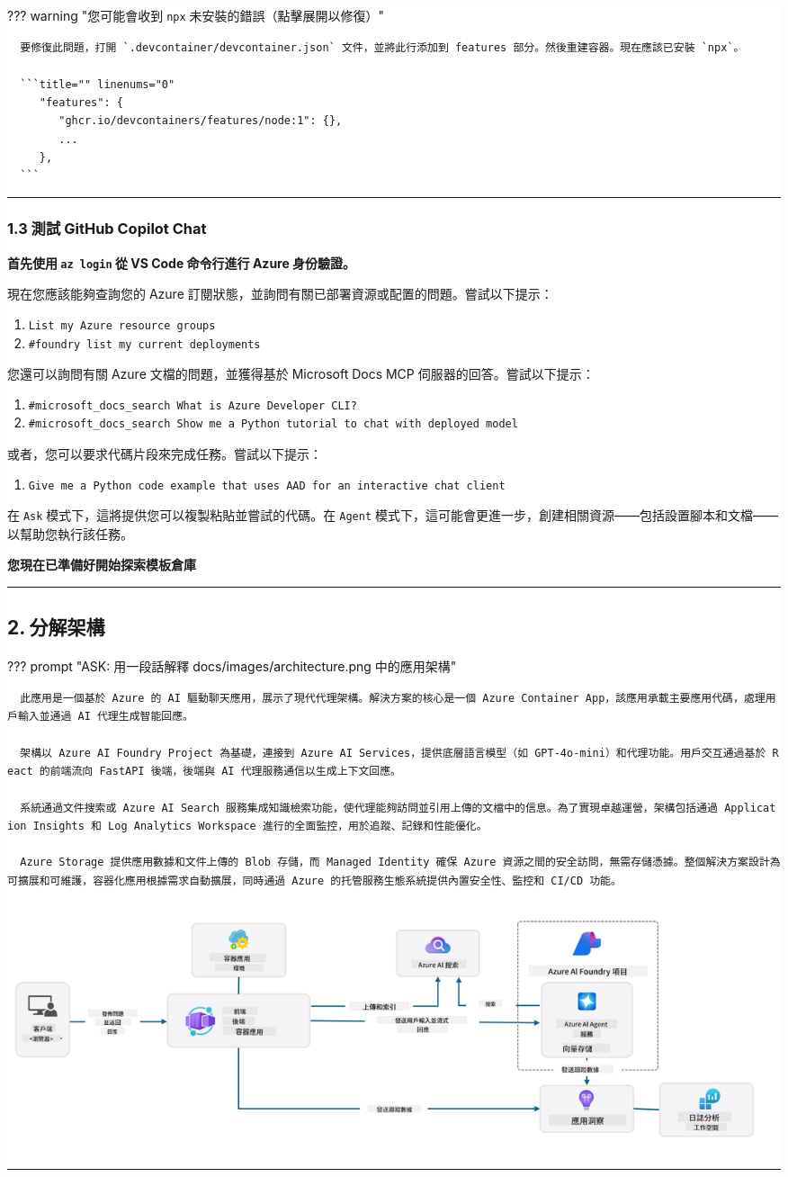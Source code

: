 ??? warning "您可能會收到 `npx` 未安裝的錯誤（點擊展開以修復）"

      要修復此問題，打開 `.devcontainer/devcontainer.json` 文件，並將此行添加到 features 部分。然後重建容器。現在應該已安裝 `npx`。

      ```title="" linenums="0"
         "features": {
            "ghcr.io/devcontainers/features/node:1": {},
            ...
         },
      ```

---

### 1.3 測試 GitHub Copilot Chat

**首先使用 `az login` 從 VS Code 命令行進行 Azure 身份驗證。**

現在您應該能夠查詢您的 Azure 訂閱狀態，並詢問有關已部署資源或配置的問題。嘗試以下提示：

1. `List my Azure resource groups`
1. `#foundry list my current deployments`

您還可以詢問有關 Azure 文檔的問題，並獲得基於 Microsoft Docs MCP 伺服器的回答。嘗試以下提示：

1. `#microsoft_docs_search What is Azure Developer CLI?`
1. `#microsoft_docs_search Show me a Python tutorial to chat with deployed model`

或者，您可以要求代碼片段來完成任務。嘗試以下提示：

1. `Give me a Python code example that uses AAD for an interactive chat client`

在 `Ask` 模式下，這將提供您可以複製粘貼並嘗試的代碼。在 `Agent` 模式下，這可能會更進一步，創建相關資源——包括設置腳本和文檔——以幫助您執行該任務。

**您現在已準備好開始探索模板倉庫**

---

## 2. 分解架構

??? prompt "ASK: 用一段話解釋 docs/images/architecture.png 中的應用架構"

      此應用是一個基於 Azure 的 AI 驅動聊天應用，展示了現代代理架構。解決方案的核心是一個 Azure Container App，該應用承載主要應用代碼，處理用戶輸入並通過 AI 代理生成智能回應。
      
      架構以 Azure AI Foundry Project 為基礎，連接到 Azure AI Services，提供底層語言模型（如 GPT-4o-mini）和代理功能。用戶交互通過基於 React 的前端流向 FastAPI 後端，後端與 AI 代理服務通信以生成上下文回應。
      
      系統通過文件搜索或 Azure AI Search 服務集成知識檢索功能，使代理能夠訪問並引用上傳的文檔中的信息。為了實現卓越運營，架構包括通過 Application Insights 和 Log Analytics Workspace 進行的全面監控，用於追蹤、記錄和性能優化。
      
      Azure Storage 提供應用數據和文件上傳的 Blob 存儲，而 Managed Identity 確保 Azure 資源之間的安全訪問，無需存儲憑據。整個解決方案設計為可擴展和可維護，容器化應用根據需求自動擴展，同時通過 Azure 的托管服務生態系統提供內置安全性、監控和 CI/CD 功能。

![Architecture](../../../../../translated_images/architecture.48d94861e6e6cdc000edd4d7e2a5020cf2e97a97dbe353789ae9da48c946ccd0.hk.png)

---